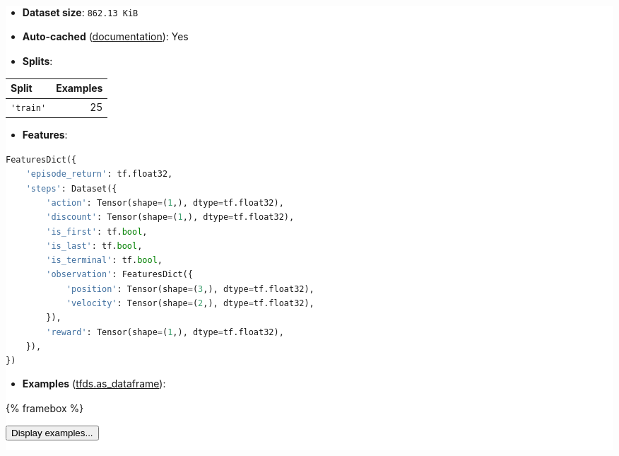 *   **Dataset size**: `862.13 KiB`

*   **Auto-cached**
    ([documentation](https://www.tensorflow.org/datasets/performances#auto-caching)):
    Yes

*   **Splits**:

Split     | Examples
:-------- | -------:
`'train'` | 25

*   **Features**:

```python
FeaturesDict({
    'episode_return': tf.float32,
    'steps': Dataset({
        'action': Tensor(shape=(1,), dtype=tf.float32),
        'discount': Tensor(shape=(1,), dtype=tf.float32),
        'is_first': tf.bool,
        'is_last': tf.bool,
        'is_terminal': tf.bool,
        'observation': FeaturesDict({
            'position': Tensor(shape=(3,), dtype=tf.float32),
            'velocity': Tensor(shape=(2,), dtype=tf.float32),
        }),
        'reward': Tensor(shape=(1,), dtype=tf.float32),
    }),
})
```

*   **Examples**
    ([tfds.as_dataframe](https://www.tensorflow.org/datasets/api_docs/python/tfds/as_dataframe)):



{% framebox %}

<button id="displaydataframe">Display examples...</button>
<div id="dataframecontent" style="overflow-x:auto"></div>
<script src="https://www.gstatic.com/external_hosted/jquery2.min.js"></script>
<script>
var url = "https://storage.googleapis.com/tfds-data/visualization/dataframe/rlu_rwrl-cartpole_swingup_combined_challenge_none_5_percent-1.0.1.html";
$(document).ready(() => {
  $("#displaydataframe").click((event) => {
    // Disable the button after clicking (dataframe loaded only once).
    $("#displaydataframe").prop("disabled", true);

    // Pre-fetch and display the content
    $.get(url, (data) => {
      $("#dataframecontent").html(data);
    }).fail(() => {
      $("#dataframecontent").html(
        'Error loading examples. If the error persist, please open '
        + 'a new issue.'
      );
    });
  });
});
</script>
